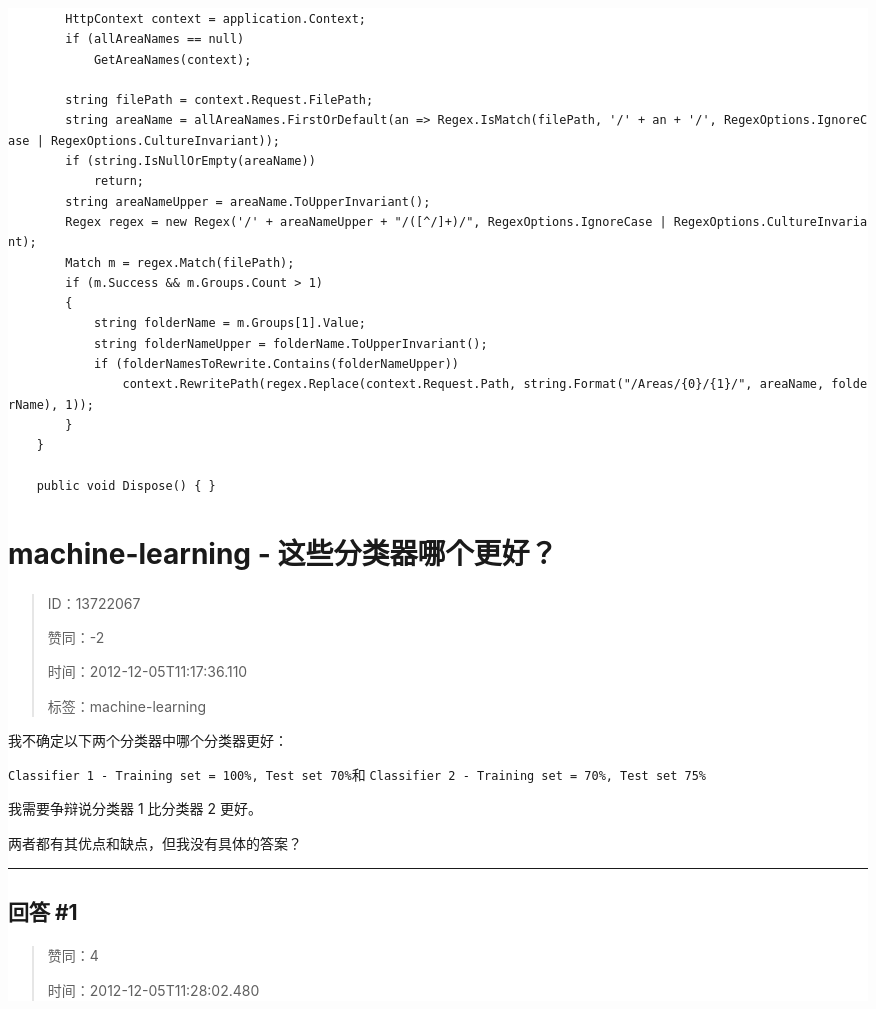 ```
        HttpContext context = application.Context;
        if (allAreaNames == null)
            GetAreaNames(context);

        string filePath = context.Request.FilePath;
        string areaName = allAreaNames.FirstOrDefault(an => Regex.IsMatch(filePath, '/' + an + '/', RegexOptions.IgnoreCase | RegexOptions.CultureInvariant));
        if (string.IsNullOrEmpty(areaName))
            return;
        string areaNameUpper = areaName.ToUpperInvariant();
        Regex regex = new Regex('/' + areaNameUpper + "/([^/]+)/", RegexOptions.IgnoreCase | RegexOptions.CultureInvariant);
        Match m = regex.Match(filePath);
        if (m.Success && m.Groups.Count > 1)
        {
            string folderName = m.Groups[1].Value;
            string folderNameUpper = folderName.ToUpperInvariant();
            if (folderNamesToRewrite.Contains(folderNameUpper))
                context.RewritePath(regex.Replace(context.Request.Path, string.Format("/Areas/{0}/{1}/", areaName, folderName), 1));
        }
    }

    public void Dispose() { } 
```

# machine-learning - 这些分类器哪个更好？

> ID：13722067
> 
> 赞同：-2
> 
> 时间：2012-12-05T11:17:36.110
> 
> 标签：machine-learning

我不确定以下两个分类器中哪个分类器更好：

`Classifier 1 - Training set = 100%, Test set 70%`和 `Classifier 2 - Training set = 70%, Test set 75%`

我需要争辩说分类器 1 比分类器 2 更好。

两者都有其优点和缺点，但我没有具体的答案？

* * *

## 回答 #1

> 赞同：4
> 
> 时间：2012-12-05T11:28:02.480
